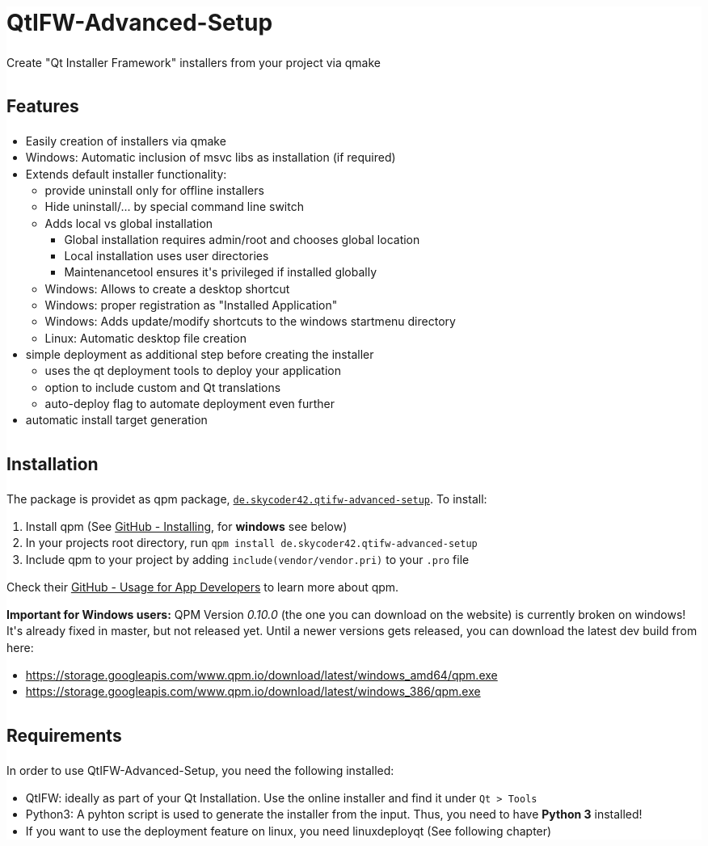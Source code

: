# QtIFW-Advanced-Setup
Create "Qt Installer Framework" installers from your project via qmake

## Features
- Easily creation of installers via qmake
- Windows: Automatic inclusion of msvc libs as installation (if required)
- Extends default installer functionality:
	- provide uninstall only for offline installers
	- Hide uninstall/... by special command line switch
	- Adds local vs global installation
		- Global installation requires admin/root and chooses global location
		- Local installation uses user directories
		- Maintenancetool ensures it's privileged if installed globally
	- Windows: Allows to create a desktop shortcut
	- Windows: proper registration as "Installed Application"
	- Windows: Adds update/modify shortcuts to the windows startmenu directory
	- Linux: Automatic desktop file creation
- simple deployment as additional step before creating the installer
	- uses the qt deployment tools to deploy your application
	- option to include custom and Qt translations
	- auto-deploy flag to automate deployment even further
- automatic install target generation

## Installation
The package is providet as qpm package, [`de.skycoder42.qtifw-advanced-setup`](https://www.qpm.io/packages/de.skycoder42.qtifw-advanced-setup/index.html). To install:

1. Install qpm (See [GitHub - Installing](https://github.com/Cutehacks/qpm/blob/master/README.md#installing), for **windows** see below)
2. In your projects root directory, run `qpm install de.skycoder42.qtifw-advanced-setup`
3. Include qpm to your project by adding `include(vendor/vendor.pri)` to your `.pro` file

Check their [GitHub - Usage for App Developers](https://github.com/Cutehacks/qpm/blob/master/README.md#usage-for-app-developers) to learn more about qpm.

**Important for Windows users:** QPM Version *0.10.0* (the one you can download on the website) is currently broken on windows! It's already fixed in master, but not released yet. Until a newer versions gets released, you can download the latest dev build from here:
- https://storage.googleapis.com/www.qpm.io/download/latest/windows_amd64/qpm.exe
- https://storage.googleapis.com/www.qpm.io/download/latest/windows_386/qpm.exe

## Requirements
In order to use QtIFW-Advanced-Setup, you need the following installed:
- QtIFW: ideally as part of your Qt Installation. Use the online installer and find it under `Qt > Tools`
- Python3: A pyhton script is used to generate the installer from the input. Thus, you need to have **Python 3** installed!
- If you want to use the deployment feature on linux, you need linuxdeployqt (See following chapter)
